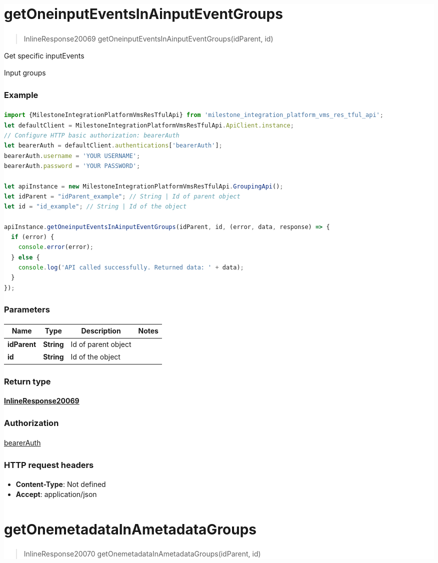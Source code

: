 <a name="getOneinputEventsInAinputEventGroups"></a>
# **getOneinputEventsInAinputEventGroups**
> InlineResponse20069 getOneinputEventsInAinputEventGroups(idParent, id)

Get specific inputEvents

Input groups

### Example
```javascript
import {MilestoneIntegrationPlatformVmsResTfulApi} from 'milestone_integration_platform_vms_res_tful_api';
let defaultClient = MilestoneIntegrationPlatformVmsResTfulApi.ApiClient.instance;
// Configure HTTP basic authorization: bearerAuth
let bearerAuth = defaultClient.authentications['bearerAuth'];
bearerAuth.username = 'YOUR USERNAME';
bearerAuth.password = 'YOUR PASSWORD';

let apiInstance = new MilestoneIntegrationPlatformVmsResTfulApi.GroupingApi();
let idParent = "idParent_example"; // String | Id of parent object
let id = "id_example"; // String | Id of the object

apiInstance.getOneinputEventsInAinputEventGroups(idParent, id, (error, data, response) => {
  if (error) {
    console.error(error);
  } else {
    console.log('API called successfully. Returned data: ' + data);
  }
});
```

### Parameters

Name | Type | Description  | Notes
------------- | ------------- | ------------- | -------------
 **idParent** | **String**| Id of parent object | 
 **id** | **String**| Id of the object | 

### Return type

[**InlineResponse20069**](InlineResponse20069.md)

### Authorization

[bearerAuth](../README.md#bearerAuth)

### HTTP request headers

 - **Content-Type**: Not defined
 - **Accept**: application/json

<a name="getOnemetadataInAmetadataGroups"></a>
# **getOnemetadataInAmetadataGroups**
> InlineResponse20070 getOnemetadataInAmetadataGroups(idParent, id)
